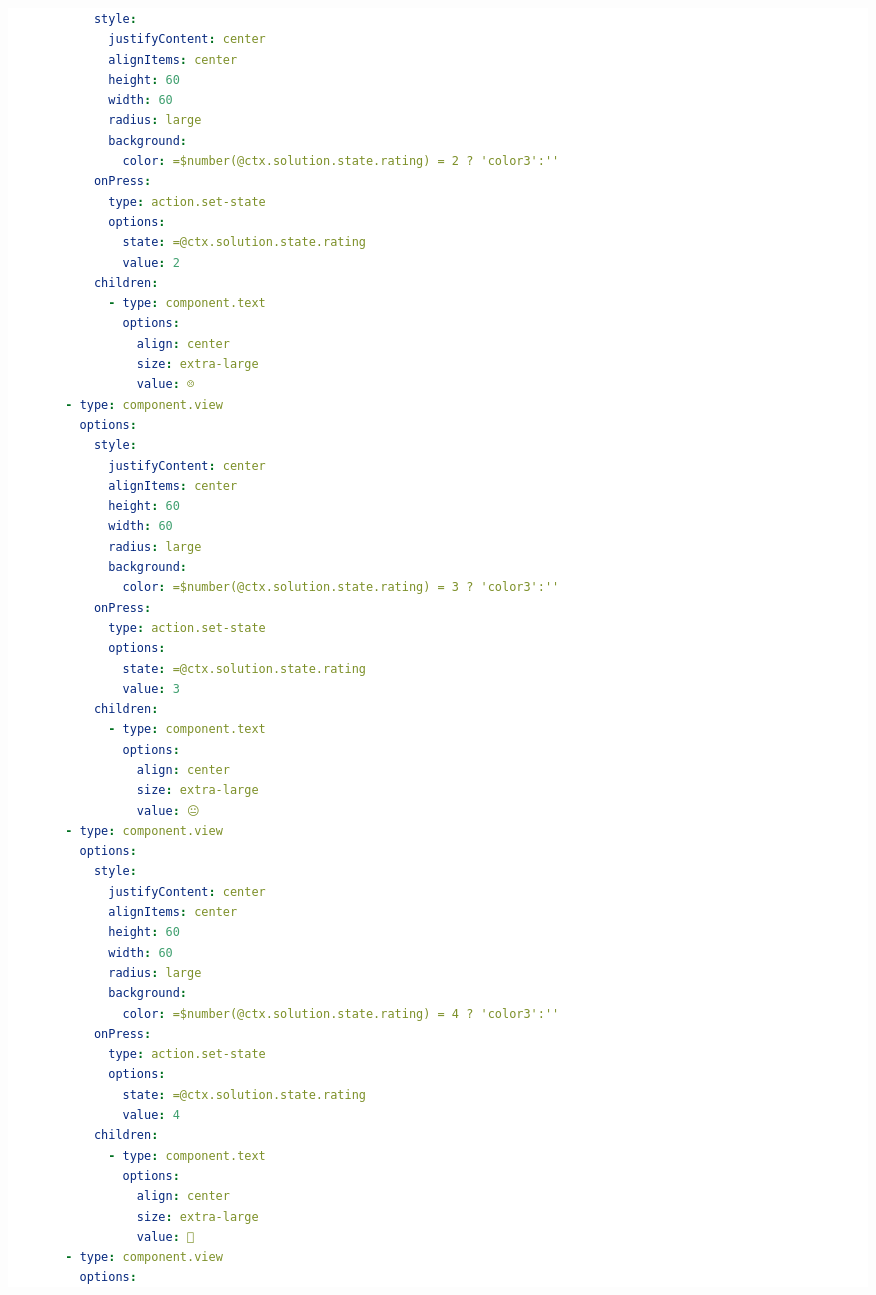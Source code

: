 ```yaml
            style:
              justifyContent: center
              alignItems: center
              height: 60
              width: 60
              radius: large
              background:
                color: =$number(@ctx.solution.state.rating) = 2 ? 'color3':''
            onPress:
              type: action.set-state
              options:
                state: =@ctx.solution.state.rating
                value: 2
            children:
              - type: component.text
                options:
                  align: center
                  size: extra-large
                  value: ☹️
        - type: component.view
          options:
            style:
              justifyContent: center
              alignItems: center
              height: 60
              width: 60
              radius: large
              background:
                color: =$number(@ctx.solution.state.rating) = 3 ? 'color3':''
            onPress:
              type: action.set-state
              options:
                state: =@ctx.solution.state.rating
                value: 3
            children:
              - type: component.text
                options:
                  align: center
                  size: extra-large
                  value: 😐
        - type: component.view
          options:
            style:
              justifyContent: center
              alignItems: center
              height: 60
              width: 60
              radius: large
              background:
                color: =$number(@ctx.solution.state.rating) = 4 ? 'color3':''
            onPress:
              type: action.set-state
              options:
                state: =@ctx.solution.state.rating
                value: 4
            children:
              - type: component.text
                options:
                  align: center
                  size: extra-large
                  value: 🙂
        - type: component.view
          options:
```